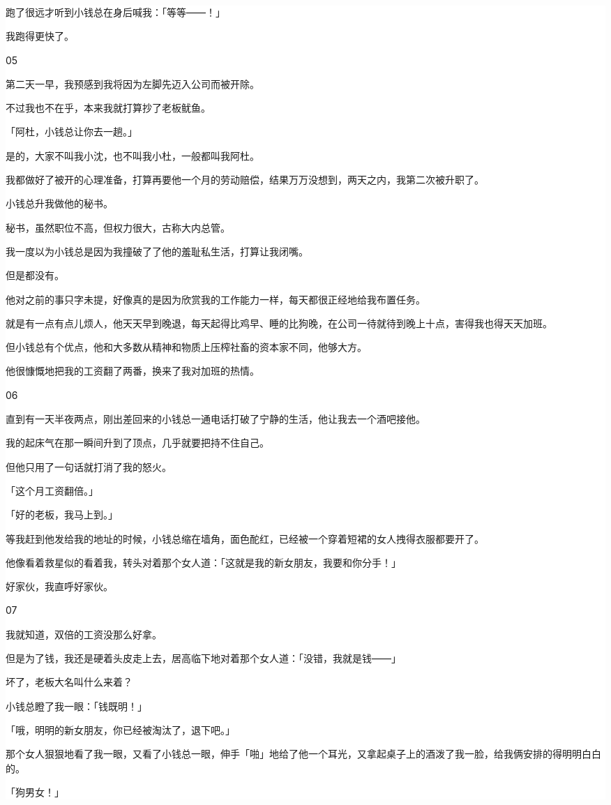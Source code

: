 跑了很远才听到小钱总在身后喊我：「等等——！」

我跑得更快了。

05

第二天一早，我预感到我将因为左脚先迈入公司而被开除。

不过我也不在乎，本来我就打算抄了老板鱿鱼。

「阿杜，小钱总让你去一趟。」

是的，大家不叫我小沈，也不叫我小杜，一般都叫我阿杜。

我都做好了被开的心理准备，打算再要他一个月的劳动赔偿，结果万万没想到，两天之内，我第二次被升职了。

小钱总升我做他的秘书。

秘书，虽然职位不高，但权力很大，古称大内总管。

我一度以为小钱总是因为我撞破了了他的羞耻私生活，打算让我闭嘴。

但是都没有。

他对之前的事只字未提，好像真的是因为欣赏我的工作能力一样，每天都很正经地给我布置任务。

就是有一点有点儿烦人，他天天早到晚退，每天起得比鸡早、睡的比狗晚，在公司一待就待到晚上十点，害得我也得天天加班。

但小钱总有个优点，他和大多数从精神和物质上压榨社畜的资本家不同，他够大方。

他很慷慨地把我的工资翻了两番，换来了我对加班的热情。

06

直到有一天半夜两点，刚出差回来的小钱总一通电话打破了宁静的生活，他让我去一个酒吧接他。

我的起床气在那一瞬间升到了顶点，几乎就要把持不住自己。

但他只用了一句话就打消了我的怒火。

「这个月工资翻倍。」

「好的老板，我马上到。」

等我赶到他发给我的地址的时候，小钱总缩在墙角，面色酡红，已经被一个穿着短裙的女人拽得衣服都要开了。

他像看着救星似的看着我，转头对着那个女人道：「这就是我的新女朋友，我要和你分手！」

好家伙，我直呼好家伙。

07

我就知道，双倍的工资没那么好拿。

但是为了钱，我还是硬着头皮走上去，居高临下地对着那个女人道：「没错，我就是钱——」

坏了，老板大名叫什么来着？

小钱总瞪了我一眼：「钱既明！」

「哦，明明的新女朋友，你已经被淘汰了，退下吧。」

那个女人狠狠地看了我一眼，又看了小钱总一眼，伸手「啪」地给了他一个耳光，又拿起桌子上的酒泼了我一脸，给我俩安排的得明明白白的。

「狗男女！」
